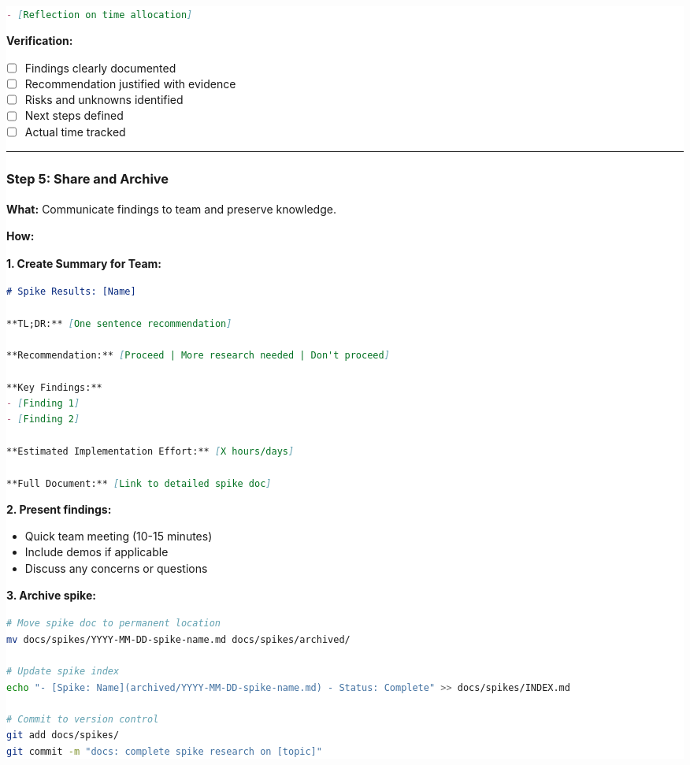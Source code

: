 ```markdown
- [Reflection on time allocation]
```

**Verification:**
- [ ] Findings clearly documented
- [ ] Recommendation justified with evidence
- [ ] Risks and unknowns identified
- [ ] Next steps defined
- [ ] Actual time tracked

---

### Step 5: Share and Archive

**What:** Communicate findings to team and preserve knowledge.

**How:**

**1. Create Summary for Team:**

```markdown
# Spike Results: [Name]

**TL;DR:** [One sentence recommendation]

**Recommendation:** [Proceed | More research needed | Don't proceed]

**Key Findings:**
- [Finding 1]
- [Finding 2]

**Estimated Implementation Effort:** [X hours/days]

**Full Document:** [Link to detailed spike doc]
```

**2. Present findings:**
- Quick team meeting (10-15 minutes)
- Include demos if applicable
- Discuss any concerns or questions

**3. Archive spike:**
```bash
# Move spike doc to permanent location
mv docs/spikes/YYYY-MM-DD-spike-name.md docs/spikes/archived/

# Update spike index
echo "- [Spike: Name](archived/YYYY-MM-DD-spike-name.md) - Status: Complete" >> docs/spikes/INDEX.md

# Commit to version control
git add docs/spikes/
git commit -m "docs: complete spike research on [topic]"
```
